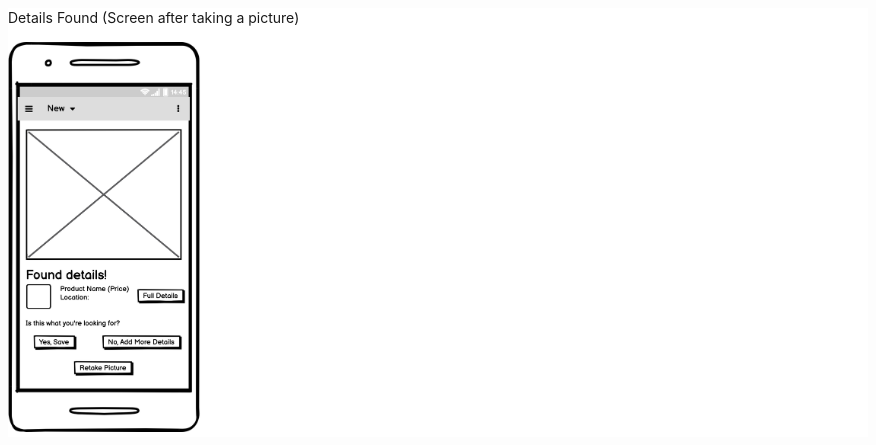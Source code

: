 Details Found (Screen after taking a picture)

<img src="wireframes/digital/Details%20Found.png" width=200>
